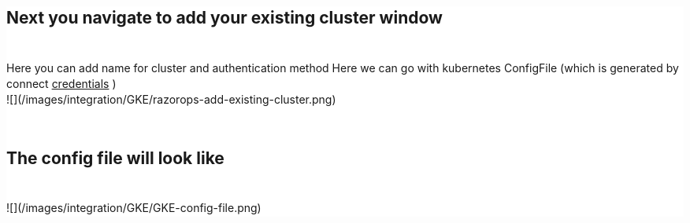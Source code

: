 ## Next you navigate to add your existing cluster window 

<br>
Here you can add name for cluster and authentication method 
Here we can go with kubernetes ConfigFile (which is generated by connect <a href="https://docs.razorops.com/guides/kubernetes/connect/" target="_blank">credentials</a> )

<br>
![](/images/integration/GKE/razorops-add-existing-cluster.png)
<br>
<br>

## The config file will look like

<br>
![](/images/integration/GKE/GKE-config-file.png)